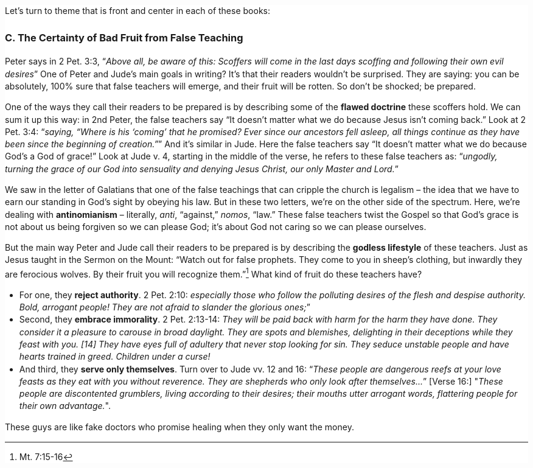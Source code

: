 Let’s turn to theme that is front and center in each of these books:

### C. The Certainty of Bad Fruit from False Teaching

Peter says in 2 Pet. 3:3, “_Above all, be aware of this: Scoffers will come in 
the last days scoffing and following their own evil desires_” One of Peter and 
Jude’s main goals in writing? It’s that their readers wouldn’t be surprised. 
They are saying: you can be absolutely, 100% sure that false teachers will 
emerge, and their fruit will be rotten. So don’t be shocked; be prepared.

One of the ways they call their readers to be prepared is by describing some of 
the __flawed doctrine__ these scoffers hold. We can sum it up this way: in 2nd 
Peter, the false teachers say “It doesn’t matter what we do because Jesus isn’t 
coming back.” Look at 2 Pet. 3:4: “_saying, “Where is his ‘coming’ that he 
promised? Ever since our ancestors fell asleep, all things continue as they have 
been since the beginning of creation.”_” And it’s similar in Jude. Here the 
false teachers say “It doesn’t matter what we do because God’s a God of grace!” 
Look at Jude v. 4, starting in the middle of the verse, he refers to these 
false teachers as: “_ungodly, turning the grace of our God into sensuality and 
denying Jesus Christ, our only Master and Lord._”

We saw in the letter of Galatians that one of the false teachings that can 
cripple the church is legalism – the idea that we have to earn our standing in 
God’s sight by obeying his law. But in these two letters, we’re on the other 
side of the spectrum. Here, we’re dealing with __antinomianism__ – literally, 
_anti_, “against,” _nomos_, “law.” These false teachers twist the Gospel so that 
God’s grace is not about us being forgiven so we can please God; it’s about God 
not caring so we can please ourselves. 

But the main way Peter and Jude call their readers to be prepared is by 
describing the __godless lifestyle__ of these teachers. Just as Jesus taught in 
the Sermon on the Mount: “Watch out for false prophets. They come to you in 
sheep’s clothing, but inwardly they are ferocious wolves. By their fruit you 
will recognize them.”[^4] What kind of fruit do these teachers have?

- For one, they __reject authority__. 2 Pet. 2:10: _especially those who follow 
 the polluting desires of the flesh and despise authority. Bold, arrogant 
 people! They are not afraid to slander the glorious ones;_”
- Second, they __embrace immorality__. 2 Pet. 2:13-14: _They will be paid back 
 with harm for the harm they have done. They consider it a pleasure to carouse 
 in broad daylight. They are spots and blemishes, delighting in their 
 deceptions while they feast with you. [14] They have eyes full of adultery 
 that never stop looking for sin. They seduce unstable people and have hearts 
 trained in greed. Children under a curse!_
- And third, they __serve only themselves__. Turn over to Jude vv. 12 and 16: 
 “_These people are dangerous reefs at your love feasts as they eat with you 
 without reverence. They are shepherds who only look after themselves..._” 
 [Verse 16:] "_These people are discontented grumblers, living according to 
 their desires; their mouths utter arrogant words, flattering people for their 
 own advantage._".

These guys are like fake doctors who promise healing when they only want the 
money.


[^1]: “Jude” is an English translation of the same Greek word “Ioudas” which can 
[^2]: Early Church Fathers said that this episode was found in The Assumption of 
[^3]: Acts 17:28: “‘For in him we live and move and have our being.’ As some of 
[^4]: Mt. 7:15-16